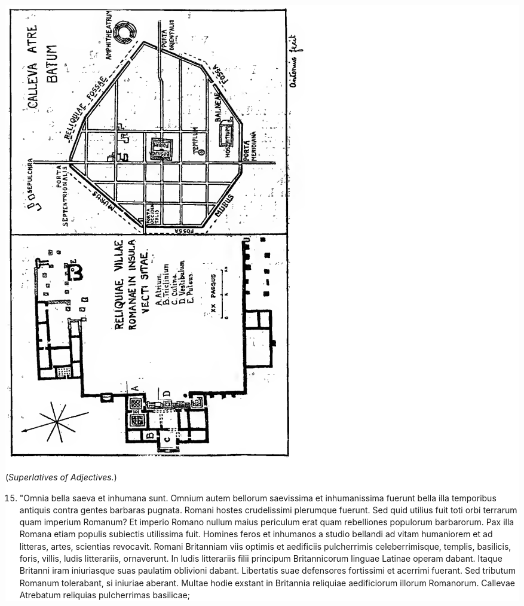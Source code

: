 ![reliquiae villae romanae in insula vecti sitae](./images/reliquiae.png)

(*Superlatives of Adjectives.*)

15. "Omnia bella saeva et inhumana sunt.
Omnium autem bellorum saevissima et inhumanissima 
fuerunt bella illa temporibus antiquis
contra gentes barbaras pugnata. Romani hostes
crudelissimi plerumque fuerunt. Sed quid utilius
fuit toti orbi terrarum quam imperium Romanum?
Et imperio Romano nullum maius periculum erat
quam rebelliones populorum barbarorum. Pax
illa Romana etiam populis subiectis utilissima
fuit. Homines feros et inhumanos a studio bellandi 
ad vitam humaniorem et ad litteras, artes,
scientias revocavit. Romani Britanniam viis optimis 
et aedificiis pulcherrimis celeberrimisque, templis,
basilicis, foris, villis, ludis litterariis, ornaverunt.
In ludis litterariis filii principum Britannicorum
linguae Latinae operam dabant. Itaque Britanni
iram iniuriasque suas paulatim oblivioni dabant.
Libertatis suae defensores fortissimi et acerrimi
fuerant. Sed tributum Romanum tolerabant, si
iniuriae aberant. Multae hodie exstant in Britannia 
reliquiae aedificiorum illorum Romanorum.
Callevae Atrebatum reliquias pulcherrimas basilicae;